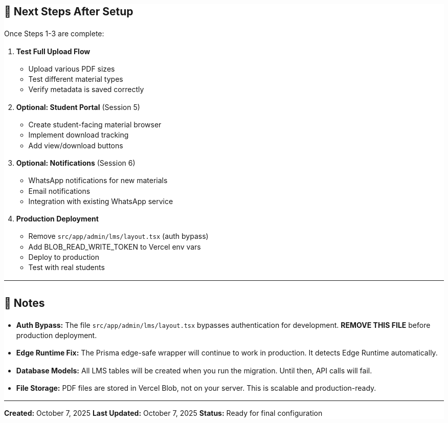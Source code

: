 ## 🎯 Next Steps After Setup

Once Steps 1-3 are complete:

1. **Test Full Upload Flow**
   - Upload various PDF sizes
   - Test different material types
   - Verify metadata is saved correctly

2. **Optional: Student Portal** (Session 5)
   - Create student-facing material browser
   - Implement download tracking
   - Add view/download buttons

3. **Optional: Notifications** (Session 6)
   - WhatsApp notifications for new materials
   - Email notifications
   - Integration with existing WhatsApp service

4. **Production Deployment**
   - Remove `src/app/admin/lms/layout.tsx` (auth bypass)
   - Add BLOB_READ_WRITE_TOKEN to Vercel env vars
   - Deploy to production
   - Test with real students

---

## 📝 Notes

- **Auth Bypass:** The file `src/app/admin/lms/layout.tsx` bypasses authentication for development. **REMOVE THIS FILE** before production deployment.

- **Edge Runtime Fix:** The Prisma edge-safe wrapper will continue to work in production. It detects Edge Runtime automatically.

- **Database Models:** All LMS tables will be created when you run the migration. Until then, API calls will fail.

- **File Storage:** PDF files are stored in Vercel Blob, not on your server. This is scalable and production-ready.

---

**Created:** October 7, 2025
**Last Updated:** October 7, 2025
**Status:** Ready for final configuration
